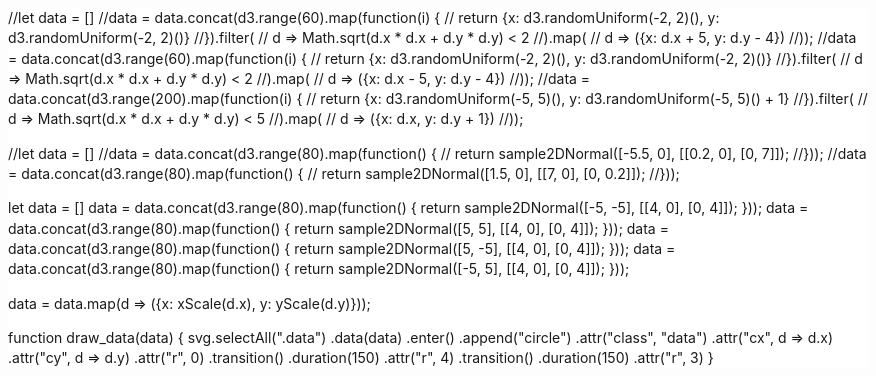 
//let data = []
//data = data.concat(d3.range(60).map(function(i) {
//    return {x: d3.randomUniform(-2, 2)(), y: d3.randomUniform(-2, 2)()}
//}).filter(
//    d => Math.sqrt(d.x * d.x + d.y * d.y) < 2
//).map(
//  d => ({x: d.x + 5, y: d.y - 4})
//));
//data = data.concat(d3.range(60).map(function(i) {
//    return {x: d3.randomUniform(-2, 2)(), y: d3.randomUniform(-2, 2)()}
//}).filter(
//    d => Math.sqrt(d.x * d.x + d.y * d.y) < 2
//).map(
//  d => ({x: d.x - 5, y: d.y - 4})
//));
//data = data.concat(d3.range(200).map(function(i) {
//    return {x: d3.randomUniform(-5, 5)(), y: d3.randomUniform(-5, 5)() + 1}
//}).filter(
//    d => Math.sqrt(d.x * d.x + d.y * d.y) < 5
//).map(
//  d => ({x: d.x, y: d.y + 1})
//));

//let data = []
//data = data.concat(d3.range(80).map(function() {
//    return sample2DNormal([-5.5, 0], [[0.2, 0], [0, 7]]);
//}));
//data = data.concat(d3.range(80).map(function() {
//    return sample2DNormal([1.5, 0], [[7, 0], [0, 0.2]]);
//}));

let data = []
data = data.concat(d3.range(80).map(function() {
    return sample2DNormal([-5, -5], [[4, 0], [0, 4]]);
}));
data = data.concat(d3.range(80).map(function() {
    return sample2DNormal([5, 5], [[4, 0], [0, 4]]);
}));
data = data.concat(d3.range(80).map(function() {
    return sample2DNormal([5, -5], [[4, 0], [0, 4]]);
}));
data = data.concat(d3.range(80).map(function() {
    return sample2DNormal([-5, 5], [[4, 0], [0, 4]]);
}));

data = data.map(d => ({x: xScale(d.x), y: yScale(d.y)}));

function draw_data(data) {
    svg.selectAll(".data")
        .data(data)
        .enter()
        .append("circle")
        .attr("class", "data")
        .attr("cx", d => d.x)
        .attr("cy", d => d.y)
        .attr("r", 0)
        .transition()
        .duration(150)
        .attr("r", 4)
        .transition()
        .duration(150)
        .attr("r", 3)
}
